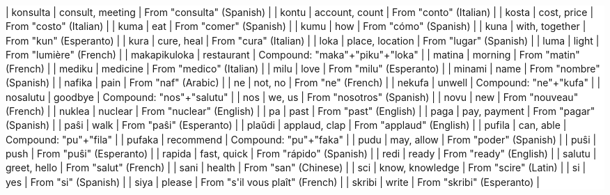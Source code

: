 | konsulta   | consult, meeting | From "consulta" (Spanish)   |
| kontu      | account, count   | From "conto" (Italian)      |
| kosta      | cost, price      | From "costo" (Italian)      |
| kuma       | eat              | From "comer" (Spanish)      |
| kumu       | how              | From "cómo" (Spanish)       |
| kuna       | with, together   | From "kun" (Esperanto)      |
| kura       | cure, heal       | From "cura" (Italian)       |
| loka       | place, location  | From "lugar" (Spanish)      |
| luma       | light            | From "lumière" (French)     |
| makapikuloka | restaurant     | Compound: "maka"+"piku"+"loka" |
| matina     | morning          | From "matin" (French)       |
| mediku     | medicine         | From "medico" (Italian)     |
| milu       | love             | From "milu" (Esperanto)     |
| minami     | name             | From "nombre" (Spanish)     |
| nafika     | pain             | From "naf" (Arabic)         |
| ne         | not, no          | From "ne" (French)          |
| nekufa     | unwell           | Compound: "ne"+"kufa"       |
| nosalutu   | goodbye          | Compound: "nos"+"salutu"    |
| nos        | we, us           | From "nosotros" (Spanish)  |
| novu       | new              | From "nouveau" (French)    |
| nuklea     | nuclear          | From "nuclear" (English)   |
| pa         | past             | From "past" (English)      |
| paga       | pay, payment     | From "pagar" (Spanish)     |
| paŝi       | walk             | From "paŝi" (Esperanto)     |
| plaŭdi     | applaud, clap    | From "applaud" (English)   |
| pufila     | can, able        | Compound: "pu"+"fila"      |
| pufaka     | recommend        | Compound: "pu"+"faka"      |
| pudu       | may, allow       | From "poder" (Spanish)     |
| puŝi       | push             | From "puŝi" (Esperanto)    |
| rapida     | fast, quick      | From "rápido" (Spanish)    |
| redi       | ready            | From "ready" (English)     |
| salutu     | greet, hello     | From "salut" (French)      |
| sani       | health           | From "san" (Chinese)       |
| sci        | know, knowledge  | From "scire" (Latin)       |
| si         | yes              | From "si" (Spanish)        |
| siya       | please           | From "s'il vous plaît" (French) |
| skribi     | write            | From "skribi" (Esperanto)  |